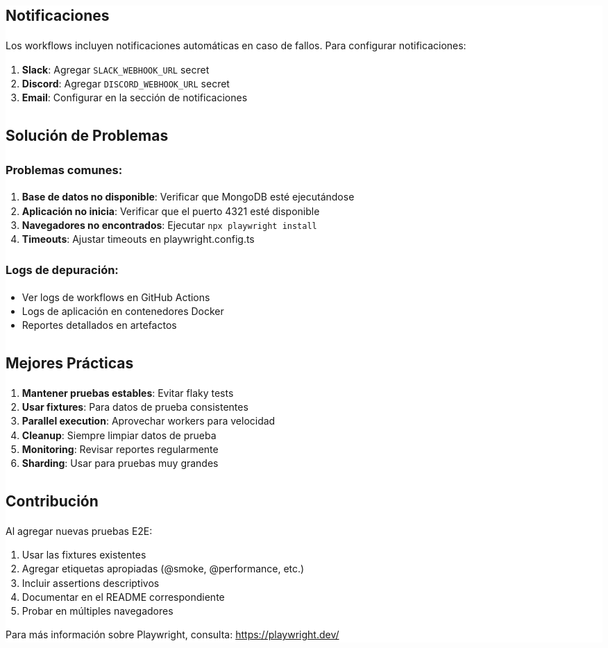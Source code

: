 ## Notificaciones

Los workflows incluyen notificaciones automáticas en caso de fallos. Para configurar notificaciones:

1. **Slack**: Agregar `SLACK_WEBHOOK_URL` secret
2. **Discord**: Agregar `DISCORD_WEBHOOK_URL` secret
3. **Email**: Configurar en la sección de notificaciones

## Solución de Problemas

### Problemas comunes:
1. **Base de datos no disponible**: Verificar que MongoDB esté ejecutándose
2. **Aplicación no inicia**: Verificar que el puerto 4321 esté disponible
3. **Navegadores no encontrados**: Ejecutar `npx playwright install`
4. **Timeouts**: Ajustar timeouts en playwright.config.ts

### Logs de depuración:
- Ver logs de workflows en GitHub Actions
- Logs de aplicación en contenedores Docker
- Reportes detallados en artefactos

## Mejores Prácticas

1. **Mantener pruebas estables**: Evitar flaky tests
2. **Usar fixtures**: Para datos de prueba consistentes
3. **Parallel execution**: Aprovechar workers para velocidad
4. **Cleanup**: Siempre limpiar datos de prueba
5. **Monitoring**: Revisar reportes regularmente
6. **Sharding**: Usar para pruebas muy grandes

## Contribución

Al agregar nuevas pruebas E2E:
1. Usar las fixtures existentes
2. Agregar etiquetas apropiadas (@smoke, @performance, etc.)
3. Incluir assertions descriptivos
4. Documentar en el README correspondiente
5. Probar en múltiples navegadores

Para más información sobre Playwright, consulta: https://playwright.dev/